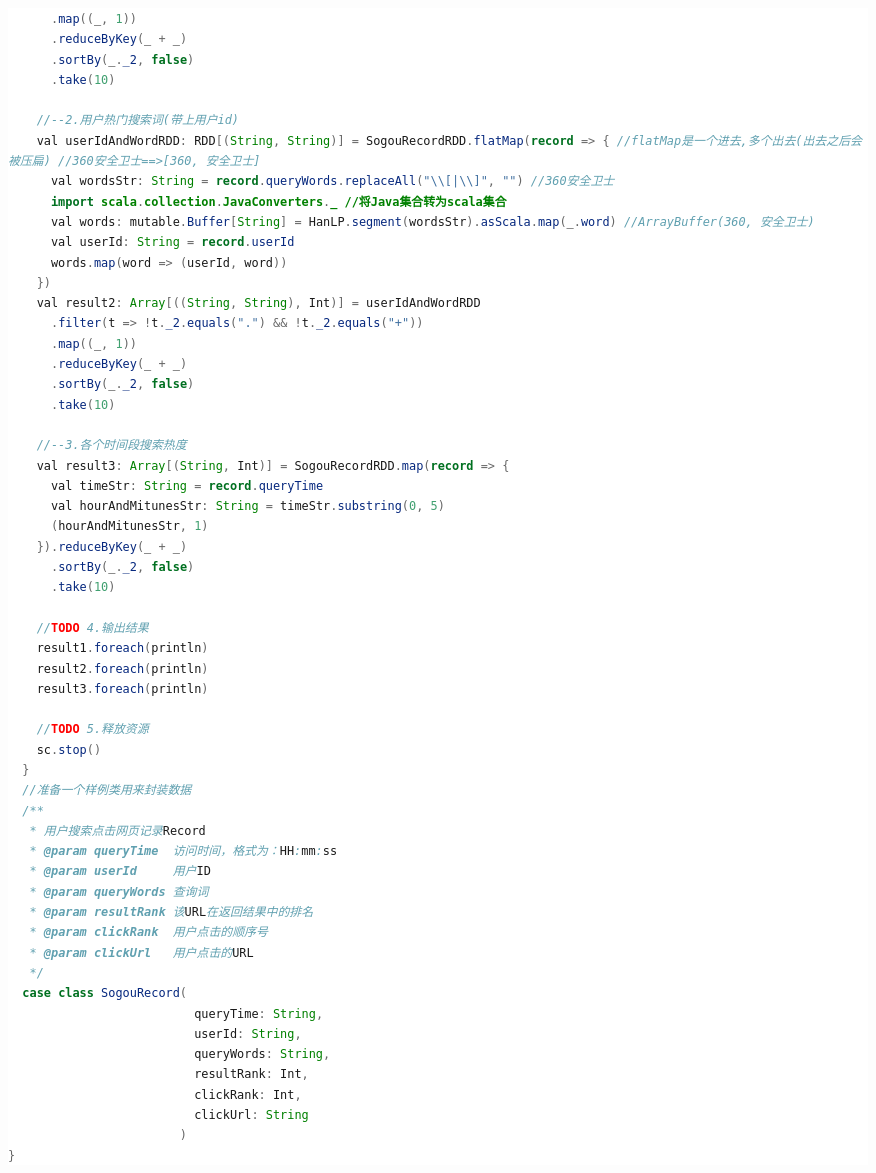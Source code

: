 ```Java
      .map((_, 1))
      .reduceByKey(_ + _)
      .sortBy(_._2, false)
      .take(10)

    //--2.用户热门搜索词(带上用户id)
    val userIdAndWordRDD: RDD[(String, String)] = SogouRecordRDD.flatMap(record => { //flatMap是一个进去,多个出去(出去之后会被压扁) //360安全卫士==>[360, 安全卫士]
      val wordsStr: String = record.queryWords.replaceAll("\\[|\\]", "") //360安全卫士
      import scala.collection.JavaConverters._ //将Java集合转为scala集合
      val words: mutable.Buffer[String] = HanLP.segment(wordsStr).asScala.map(_.word) //ArrayBuffer(360, 安全卫士)
      val userId: String = record.userId
      words.map(word => (userId, word))
    })
    val result2: Array[((String, String), Int)] = userIdAndWordRDD
      .filter(t => !t._2.equals(".") && !t._2.equals("+"))
      .map((_, 1))
      .reduceByKey(_ + _)
      .sortBy(_._2, false)
      .take(10)

    //--3.各个时间段搜索热度
    val result3: Array[(String, Int)] = SogouRecordRDD.map(record => {
      val timeStr: String = record.queryTime
      val hourAndMitunesStr: String = timeStr.substring(0, 5)
      (hourAndMitunesStr, 1)
    }).reduceByKey(_ + _)
      .sortBy(_._2, false)
      .take(10)

    //TODO 4.输出结果
    result1.foreach(println)
    result2.foreach(println)
    result3.foreach(println)

    //TODO 5.释放资源
    sc.stop()
  }
  //准备一个样例类用来封装数据
  /**
   * 用户搜索点击网页记录Record
   * @param queryTime  访问时间，格式为：HH:mm:ss
   * @param userId     用户ID
   * @param queryWords 查询词
   * @param resultRank 该URL在返回结果中的排名
   * @param clickRank  用户点击的顺序号
   * @param clickUrl   用户点击的URL
   */
  case class SogouRecord(
                          queryTime: String,
                          userId: String,
                          queryWords: String,
                          resultRank: Int,
                          clickRank: Int,
                          clickUrl: String
                        )
}

```